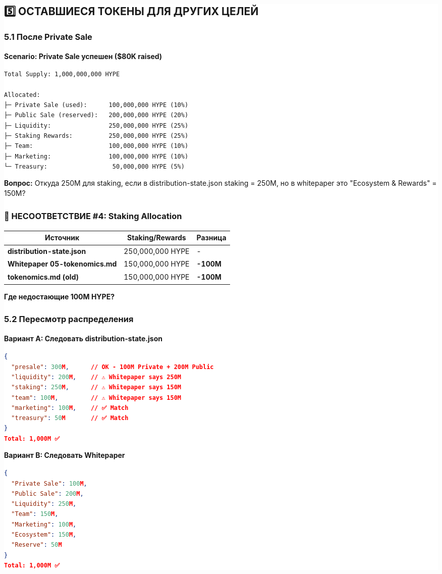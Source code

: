
## 5️⃣ ОСТАВШИЕСЯ ТОКЕНЫ ДЛЯ ДРУГИХ ЦЕЛЕЙ

### 5.1 После Private Sale

**Scenario: Private Sale успешен ($80K raised)**

```
Total Supply: 1,000,000,000 HYPE

Allocated:
├─ Private Sale (used):      100,000,000 HYPE (10%)
├─ Public Sale (reserved):   200,000,000 HYPE (20%)
├─ Liquidity:                250,000,000 HYPE (25%)
├─ Staking Rewards:          250,000,000 HYPE (25%)
├─ Team:                     100,000,000 HYPE (10%)
├─ Marketing:                100,000,000 HYPE (10%)
└─ Treasury:                  50,000,000 HYPE (5%)
```

**Вопрос:** Откуда 250M для staking, если в distribution-state.json staking = 250M, но в whitepaper это "Ecosystem & Rewards" = 150M?

### 🚨 НЕСООТВЕТСТВИЕ #4: Staking Allocation

| Источник | Staking/Rewards | Разница |
|----------|----------------|---------|
| **distribution-state.json** | 250,000,000 HYPE | - |
| **Whitepaper 05-tokenomics.md** | 150,000,000 HYPE | **-100M** |
| **tokenomics.md (old)** | 150,000,000 HYPE | **-100M** |

**Где недостающие 100M HYPE?**

### 5.2 Пересмотр распределения

**Вариант A: Следовать distribution-state.json**
```json
{
  "presale": 300M,      // OK - 100M Private + 200M Public
  "liquidity": 200M,    // ⚠️ Whitepaper says 250M
  "staking": 250M,      // ⚠️ Whitepaper says 150M
  "team": 100M,         // ⚠️ Whitepaper says 150M
  "marketing": 100M,    // ✅ Match
  "treasury": 50M       // ✅ Match
}
Total: 1,000M ✅
```

**Вариант B: Следовать Whitepaper**
```json
{
  "Private Sale": 100M,
  "Public Sale": 200M,
  "Liquidity": 250M,
  "Team": 150M,
  "Marketing": 100M,
  "Ecosystem": 150M,
  "Reserve": 50M
}
Total: 1,000M ✅
```
